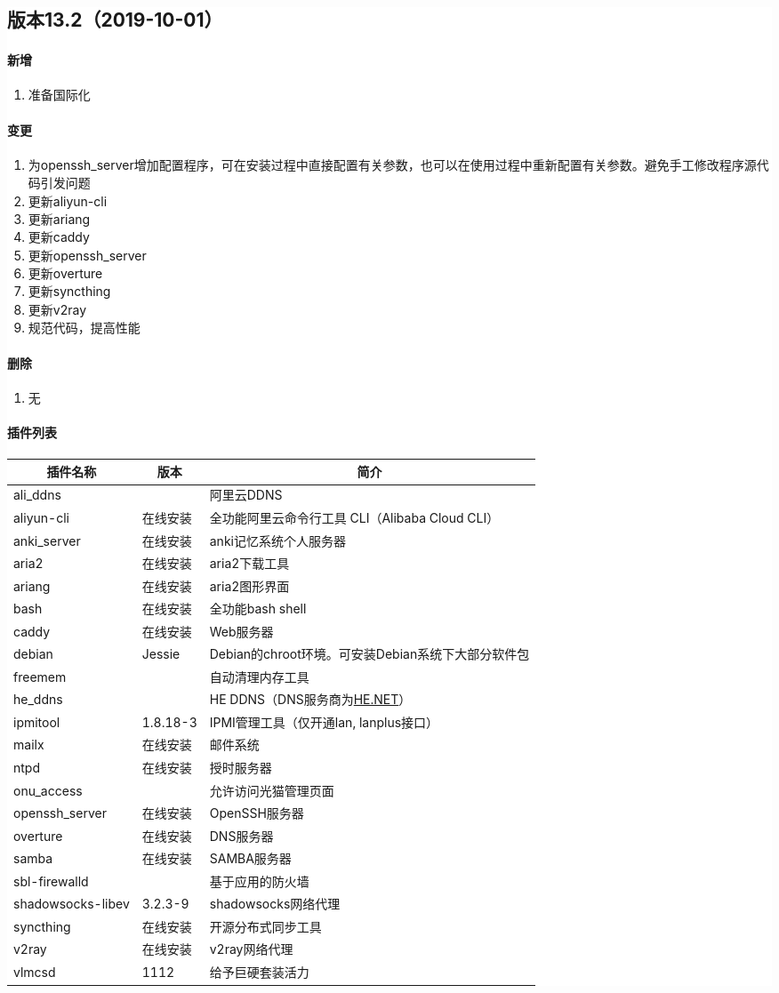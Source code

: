 ## 版本13.2（2019-10-01）

#### 新增

1. 准备国际化

#### 变更

1. 为openssh_server增加配置程序，可在安装过程中直接配置有关参数，也可以在使用过程中重新配置有关参数。避免手工修改程序源代码引发问题
2. 更新aliyun-cli
3. 更新ariang
4. 更新caddy
5. 更新openssh_server
6. 更新overture
7. 更新syncthing
8. 更新v2ray
9. 规范代码，提高性能

#### 删除

1. 无

#### 插件列表

| 插件名称          | 版本     | 简介                                                |
| ----------------- | -------- | --------------------------------------------------- |
| ali_ddns          |          | 阿里云DDNS                                          |
| aliyun-cli        | 在线安装 | 全功能阿里云命令行工具 CLI（Alibaba Cloud CLI）     |
| anki_server       | 在线安装 | anki记忆系统个人服务器                              |
| aria2             | 在线安装 | aria2下载工具                                       |
| ariang            | 在线安装 | aria2图形界面                                       |
| bash              | 在线安装 | 全功能bash shell                                    |
| caddy             | 在线安装 | Web服务器                                           |
| debian            | Jessie   | Debian的chroot环境。可安装Debian系统下大部分软件包  |
| freemem           |          | 自动清理内存工具                                    |
| he_ddns           |          | HE DDNS（DNS服务商为[HE.NET](https://dns.he.net/)） |
| ipmitool          | 1.8.18-3 | IPMI管理工具（仅开通lan, lanplus接口）              |
| mailx             | 在线安装 | 邮件系统                                            |
| ntpd              | 在线安装 | 授时服务器                                          |
| onu_access        |          | 允许访问光猫管理页面                                |
| openssh_server    | 在线安装 | OpenSSH服务器                                       |
| overture          | 在线安装 | DNS服务器                                           |
| samba             | 在线安装 | SAMBA服务器                                         |
| sbl-firewalld     |          | 基于应用的防火墙                                    |
| shadowsocks-libev | 3.2.3-9  | shadowsocks网络代理                                 |
| syncthing         | 在线安装 | 开源分布式同步工具                                  |
| v2ray             | 在线安装 | v2ray网络代理                                       |
| vlmcsd            | 1112     | 给予巨硬套装活力                                    |